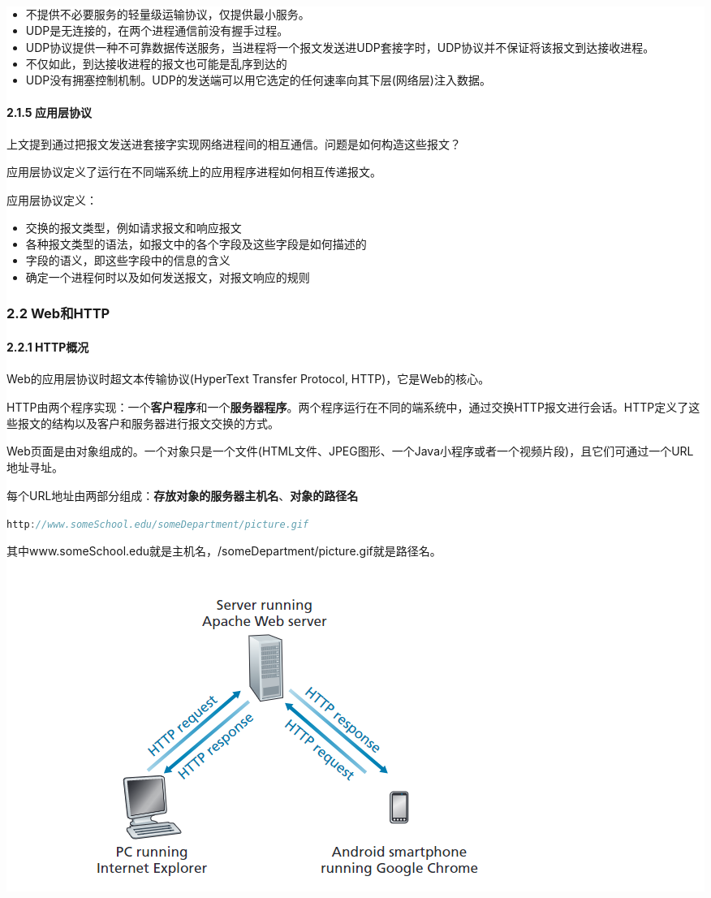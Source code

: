   - 不提供不必要服务的轻量级运输协议，仅提供最小服务。
  - UDP是无连接的，在两个进程通信前没有握手过程。
  - UDP协议提供一种不可靠数据传送服务，当进程将一个报文发送进UDP套接字时，UDP协议并不保证将该报文到达接收进程。
  - 不仅如此，到达接收进程的报文也可能是乱序到达的
  - UDP没有拥塞控制机制。UDP的发送端可以用它选定的任何速率向其下层(网络层)注入数据。


#### 2.1.5  应用层协议

上文提到通过把报文发送进套接字实现网络进程间的相互通信。问题是如何构造这些报文？

应用层协议定义了运行在不同端系统上的应用程序进程如何相互传递报文。

应用层协议定义：

- 交换的报文类型，例如请求报文和响应报文
- 各种报文类型的语法，如报文中的各个字段及这些字段是如何描述的
- 字段的语义，即这些字段中的信息的含义
- 确定一个进程何时以及如何发送报文，对报文响应的规则



### 2.2  Web和HTTP

#### 2.2.1  HTTP概况

Web的应用层协议时超文本传输协议(HyperText Transfer Protocol, HTTP)，它是Web的核心。

HTTP由两个程序实现：一个**客户程序**和一个**服务器程序**。两个程序运行在不同的端系统中，通过交换HTTP报文进行会话。HTTP定义了这些报文的结构以及客户和服务器进行报文交换的方式。

Web页面是由对象组成的。一个对象只是一个文件(HTML文件、JPEG图形、一个Java小程序或者一个视频片段)，且它们可通过一个URL地址寻址。

每个URL地址由两部分组成：**存放对象的服务器主机名**、**对象的路径名**

```c++
http://www.someSchool.edu/someDepartment/picture.gif
```

其中www.someSchool.edu就是主机名，/someDepartment/picture.gif就是路径名。

![image-20220506202029201](NetWorking.assets/image-20220506202029201.png)
